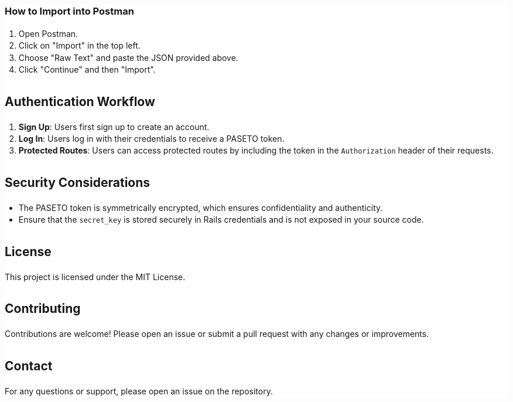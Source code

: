 ### How to Import into Postman

1. Open Postman.
2. Click on "Import" in the top left.
3. Choose "Raw Text" and paste the JSON provided above.
4. Click "Continue" and then "Import".

## Authentication Workflow

1. **Sign Up**: Users first sign up to create an account.
2. **Log In**: Users log in with their credentials to receive a PASETO token.
3. **Protected Routes**: Users can access protected routes by including the token in the `Authorization` header of their requests.

## Security Considerations

- The PASETO token is symmetrically encrypted, which ensures confidentiality and authenticity.
- Ensure that the `secret_key` is stored securely in Rails credentials and is not exposed in your source code.

## License

This project is licensed under the MIT License.

## Contributing

Contributions are welcome! Please open an issue or submit a pull request with any changes or improvements.

## Contact

For any questions or support, please open an issue on the repository.
